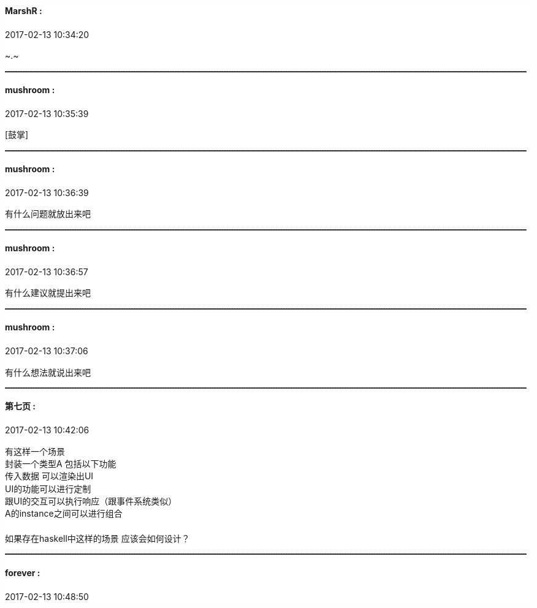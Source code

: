 

#### MarshR :

<span class="article-duration">2017-02-13 10:34:20</span>

~.~

<hr style="border-top: 1px dotted grey;width:99%"/>



#### mushroom :

<span class="article-duration">2017-02-13 10:35:39</span>

[鼓掌]

<hr style="border-top: 1px dotted grey;width:99%"/>



#### mushroom :

<span class="article-duration">2017-02-13 10:36:39</span>

有什么问题就放出来吧

<hr style="border-top: 1px dotted grey;width:99%"/>



#### mushroom :

<span class="article-duration">2017-02-13 10:36:57</span>

有什么建议就提出来吧

<hr style="border-top: 1px dotted grey;width:99%"/>



#### mushroom :

<span class="article-duration">2017-02-13 10:37:06</span>

有什么想法就说出来吧

<hr style="border-top: 1px dotted grey;width:99%"/>



#### 第七页 :

<span class="article-duration">2017-02-13 10:42:06</span>

有这样一个场景<br />封装一个类型A 包括以下功能<br />  传入数据 可以渲染出UI<br />  UI的功能可以进行定制<br />  跟UI的交互可以执行响应（跟事件系统类似）<br />  A的instance之间可以进行组合<br /><br />如果存在haskell中这样的场景 应该会如何设计？

<hr style="border-top: 1px dotted grey;width:99%"/>



#### forever :

<span class="article-duration">2017-02-13 10:48:50</span>
